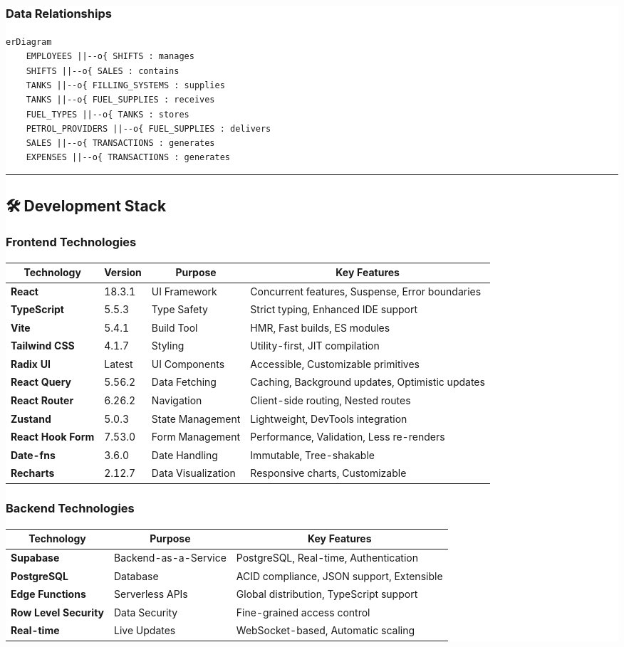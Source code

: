 ### **Data Relationships**

```mermaid
erDiagram
    EMPLOYEES ||--o{ SHIFTS : manages
    SHIFTS ||--o{ SALES : contains
    TANKS ||--o{ FILLING_SYSTEMS : supplies
    TANKS ||--o{ FUEL_SUPPLIES : receives
    FUEL_TYPES ||--o{ TANKS : stores
    PETROL_PROVIDERS ||--o{ FUEL_SUPPLIES : delivers
    SALES ||--o{ TRANSACTIONS : generates
    EXPENSES ||--o{ TRANSACTIONS : generates
```

---

## 🛠️ **Development Stack**

### **Frontend Technologies**

| Technology | Version | Purpose | Key Features |
|------------|---------|---------|--------------|
| **React** | 18.3.1 | UI Framework | Concurrent features, Suspense, Error boundaries |
| **TypeScript** | 5.5.3 | Type Safety | Strict typing, Enhanced IDE support |
| **Vite** | 5.4.1 | Build Tool | HMR, Fast builds, ES modules |
| **Tailwind CSS** | 4.1.7 | Styling | Utility-first, JIT compilation |
| **Radix UI** | Latest | UI Components | Accessible, Customizable primitives |
| **React Query** | 5.56.2 | Data Fetching | Caching, Background updates, Optimistic updates |
| **React Router** | 6.26.2 | Navigation | Client-side routing, Nested routes |
| **Zustand** | 5.0.3 | State Management | Lightweight, DevTools integration |
| **React Hook Form** | 7.53.0 | Form Management | Performance, Validation, Less re-renders |
| **Date-fns** | 3.6.0 | Date Handling | Immutable, Tree-shakable |
| **Recharts** | 2.12.7 | Data Visualization | Responsive charts, Customizable |

### **Backend Technologies**

| Technology | Purpose | Key Features |
|------------|---------|--------------|
| **Supabase** | Backend-as-a-Service | PostgreSQL, Real-time, Authentication |
| **PostgreSQL** | Database | ACID compliance, JSON support, Extensible |
| **Edge Functions** | Serverless APIs | Global distribution, TypeScript support |
| **Row Level Security** | Data Security | Fine-grained access control |
| **Real-time** | Live Updates | WebSocket-based, Automatic scaling |
